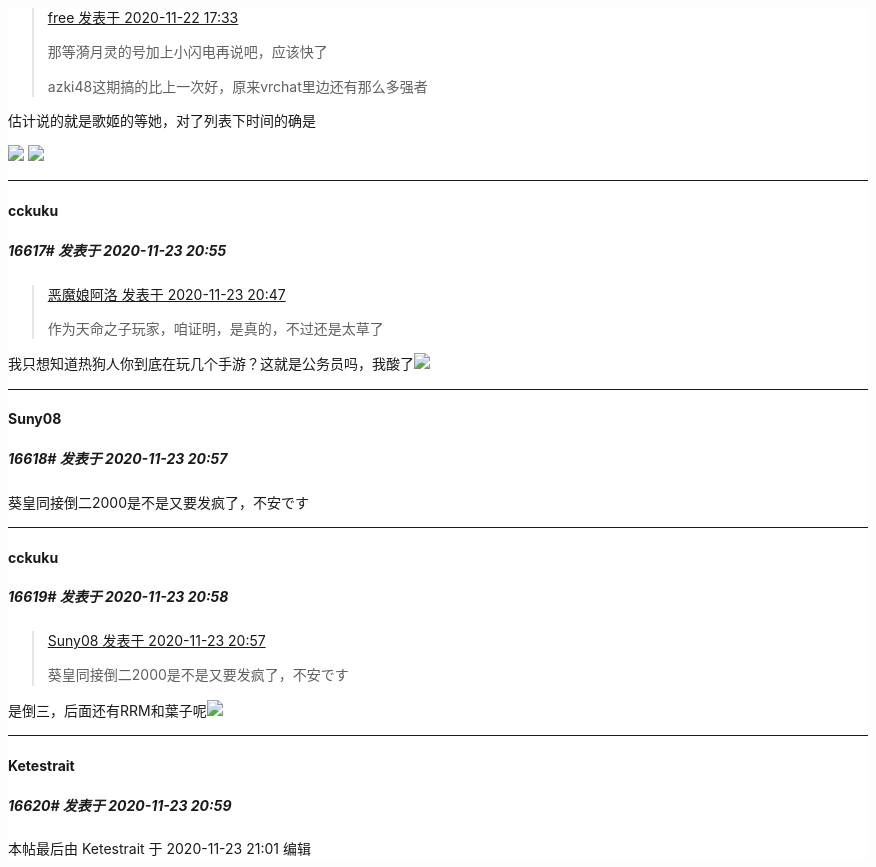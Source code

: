 
<blockquote><a href="httphttps://bbs.saraba1st.com/2b/forum.php?mod=redirect&amp;goto=findpost&amp;pid=49482457&amp;ptid=1969498" target="_blank">free 发表于 2020-11-22 17:33</a>

那等漪月灵的号加上小闪电再说吧，应该快了


azki48这期搞的比上一次好，原来vrchat里边还有那么多强者</blockquote>
估计说的就是歌姬的等她，对了列表下时间的确是

<img src="http://ww1.sinaimg.cn/large/732205bcgy1gkzegek4g9j20c70420ss.jpg" referrerpolicy="no-referrer">

<img src="https://static.saraba1st.com/image/smiley/face2017/160.png" referrerpolicy="no-referrer">


-----

####  cckuku  
##### 16617#       发表于 2020-11-23 20:55


<blockquote><a href="httphttps://bbs.saraba1st.com/2b/forum.php?mod=redirect&amp;goto=findpost&amp;pid=49496206&amp;ptid=1969498" target="_blank">恶魔娘阿洛 发表于 2020-11-23 20:47</a>

作为天命之子玩家，咱证明，是真的，不过还是太草了</blockquote>
我只想知道热狗人你到底在玩几个手游？这就是公务员吗，我酸了<img src="https://static.saraba1st.com/image/smiley/face2017/002.png" referrerpolicy="no-referrer">


-----

####  Suny08  
##### 16618#       发表于 2020-11-23 20:57


葵皇同接倒二2000是不是又要发疯了，不安です


-----

####  cckuku  
##### 16619#       发表于 2020-11-23 20:58


<blockquote><a href="httphttps://bbs.saraba1st.com/2b/forum.php?mod=redirect&amp;goto=findpost&amp;pid=49496314&amp;ptid=1969498" target="_blank">Suny08 发表于 2020-11-23 20:57</a>

葵皇同接倒二2000是不是又要发疯了，不安です</blockquote>
是倒三，后面还有RRM和葉子呢<img src="https://static.saraba1st.com/image/smiley/face2017/002.png" referrerpolicy="no-referrer">


-----

####  Ketestrait  
##### 16620#       发表于 2020-11-23 20:59


 本帖最后由 Ketestrait 于 2020-11-23 21:01 编辑 

